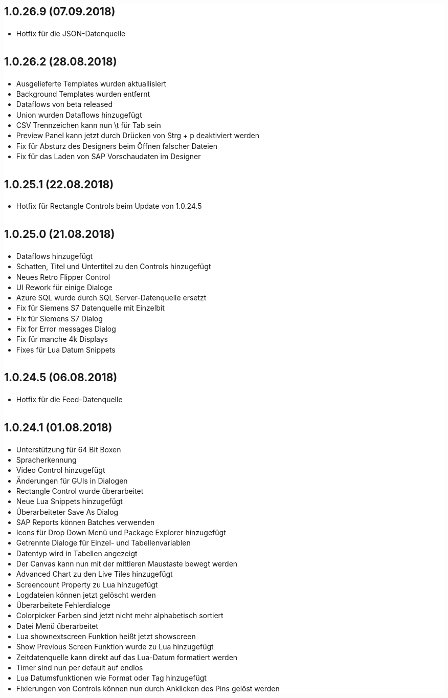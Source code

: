 ## 1.0.26.9 (07.09.2018)

* Hotfix für die JSON-Datenquelle

## 1.0.26.2 (28.08.2018)

* Ausgelieferte Templates wurden aktuallisiert
* Background Templates wurden entfernt
* Dataflows von beta released
* Union wurden Dataflows hinzugefügt
* CSV Trennzeichen kann nun \t für Tab sein
* Preview Panel kann jetzt durch Drücken von Strg + p deaktiviert werden
* Fix für Absturz des Designers beim Öffnen falscher Dateien
* Fix für das Laden von SAP Vorschaudaten im Designer

## 1.0.25.1 (22.08.2018)

* Hotfix für Rectangle Controls beim Update von 1.0.24.5

## 1.0.25.0 (21.08.2018)

* Dataflows hinzugefügt
* Schatten, Titel und Untertitel zu den Controls hinzugefügt
* Neues Retro Flipper Control
* UI Rework für einige Dialoge
* Azure SQL wurde durch SQL Server-Datenquelle ersetzt
* Fix für Siemens S7 Datenquelle mit Einzelbit
* Fix für Siemens S7 Dialog
* Fix for Error messages Dialog
* Fix für manche 4k Displays
* Fixes für Lua Datum Snippets

## 1.0.24.5 (06.08.2018)

* Hotfix für die Feed-Datenquelle

## 1.0.24.1 (01.08.2018)

* Unterstützung für 64 Bit Boxen
* Spracherkennung
* Video Control hinzugefügt
* Änderungen für GUIs in Dialogen
* Rectangle Control wurde überarbeitet
* Neue Lua Snippets hinzugefügt
* Überarbeiteter Save As Dialog
* SAP Reports können Batches verwenden
* Icons für Drop Down Menü und Package Explorer hinzugefügt
* Getrennte Dialoge für Einzel- und Tabellenvariablen
* Datentyp wird in Tabellen angezeigt
* Der Canvas kann nun mit der mittleren Maustaste bewegt werden
* Advanced Chart zu den Live Tiles hinzugefügt
* Screencount Property zu Lua hinzugefügt
* Logdateien können jetzt gelöscht werden
* Überarbeitete Fehlerdialoge
* Colorpicker Farben sind jetzt nicht mehr alphabetisch sortiert
* Datei Menü überarbeitet
* Lua shownextscreen Funktion heißt jetzt showscreen
* Show Previous Screen Funktion wurde zu Lua hinzugefügt
* Zeitdatenquelle kann direkt auf das Lua-Datum formatiert werden
* Timer sind nun per default auf endlos
* Lua Datumsfunktionen wie Format oder Tag hinzugefügt
* Fixierungen von Controls können nun durch Anklicken des Pins gelöst werden